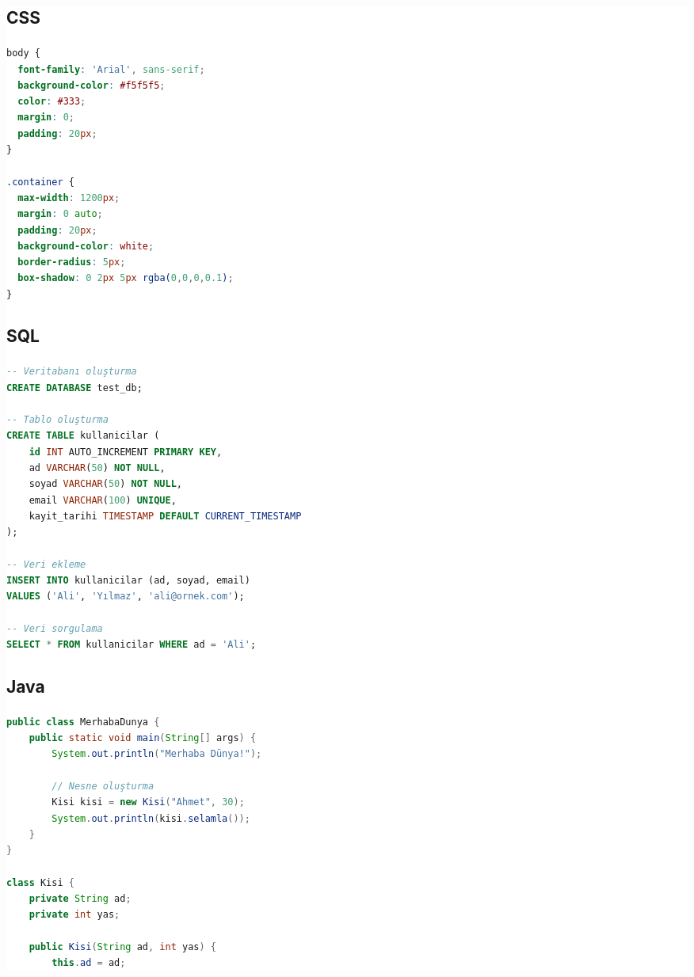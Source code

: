 ## CSS

```css
body {
  font-family: 'Arial', sans-serif;
  background-color: #f5f5f5;
  color: #333;
  margin: 0;
  padding: 20px;
}

.container {
  max-width: 1200px;
  margin: 0 auto;
  padding: 20px;
  background-color: white;
  border-radius: 5px;
  box-shadow: 0 2px 5px rgba(0,0,0,0.1);
}
```

## SQL

```sql
-- Veritabanı oluşturma
CREATE DATABASE test_db;

-- Tablo oluşturma
CREATE TABLE kullanicilar (
    id INT AUTO_INCREMENT PRIMARY KEY,
    ad VARCHAR(50) NOT NULL,
    soyad VARCHAR(50) NOT NULL,
    email VARCHAR(100) UNIQUE,
    kayit_tarihi TIMESTAMP DEFAULT CURRENT_TIMESTAMP
);

-- Veri ekleme
INSERT INTO kullanicilar (ad, soyad, email) 
VALUES ('Ali', 'Yılmaz', 'ali@ornek.com');

-- Veri sorgulama
SELECT * FROM kullanicilar WHERE ad = 'Ali';
```

## Java

```java
public class MerhabaDunya {
    public static void main(String[] args) {
        System.out.println("Merhaba Dünya!");
        
        // Nesne oluşturma
        Kisi kisi = new Kisi("Ahmet", 30);
        System.out.println(kisi.selamla());
    }
}

class Kisi {
    private String ad;
    private int yas;
    
    public Kisi(String ad, int yas) {
        this.ad = ad;
```